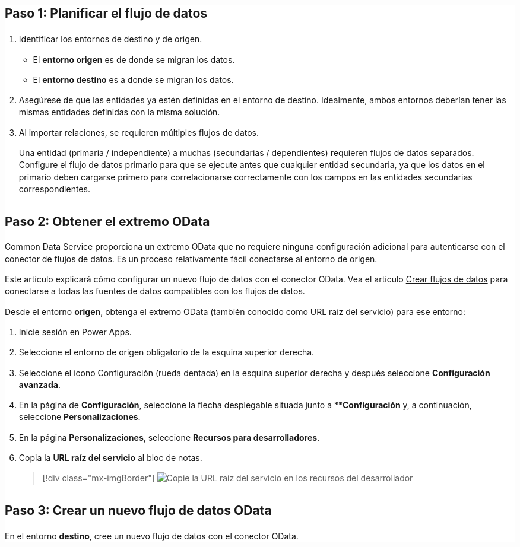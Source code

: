 ## <a name="step-1-plan-out-the-dataflow"></a>Paso 1: Planificar el flujo de datos

1. Identificar los entornos de destino y de origen.

    - El **entorno origen** es de donde se migran los datos. 

    - El **entorno destino** es a donde se migran los datos. 

1. Asegúrese de que las entidades ya estén definidas en el entorno de destino. Idealmente, ambos entornos deberían tener las mismas entidades definidas con la misma solución.

1. Al importar relaciones, se requieren múltiples flujos de datos.

    Una entidad (primaria / independiente) a muchas (secundarias / dependientes) requieren flujos de datos separados. Configure el flujo de datos primario para que se ejecute antes que cualquier entidad secundaria, ya que los datos en el primario deben cargarse primero para correlacionarse correctamente con los campos en las entidades secundarias correspondientes.

## <a name="step-2-get-the-odata-endpoint"></a>Paso 2: Obtener el extremo OData 

Common Data Service proporciona un extremo OData que no requiere ninguna configuración adicional para autenticarse con el conector de flujos de datos. Es un proceso relativamente fácil conectarse al entorno de origen. 

Este artículo explicará cómo configurar un nuevo flujo de datos con el conector OData. Vea el artículo [Crear flujos de datos](https://docs.microsoft.com/powerapps/maker/common-data-service/create-and-use-dataflows) para conectarse a todas las fuentes de datos compatibles con los flujos de datos.

Desde el entorno **origen**, obtenga el [extremo OData](https://docs.microsoft.com/powerapps/developer/common-data-service/view-download-developer-resources) (también conocido como URL raíz del servicio) para ese entorno:

1. Inicie sesión en [Power Apps](https://make.powerapps.com).

1. Seleccione el entorno de origen obligatorio de la esquina superior derecha.

1. Seleccione el icono Configuración (rueda dentada) en la esquina superior derecha y después seleccione **Configuración avanzada**.

1. En la página de **Configuración**, seleccione la flecha desplegable situada junto a ****Configuración** y, a continuación, seleccione **Personalizaciones**.

1. En la página **Personalizaciones**, seleccione **Recursos para desarrolladores**.

1. Copia la **URL raíz del servicio** al bloc de notas.

    > [!div class="mx-imgBorder"]
    > ![Copie la URL raíz del servicio en los recursos del desarrollador](./media/get-odata-endpoint-url.png)
 
## <a name="step-3-create-a-new-odata-dataflow"></a>Paso 3: Crear un nuevo flujo de datos OData

En el entorno **destino**, cree un nuevo flujo de datos con el conector OData.
